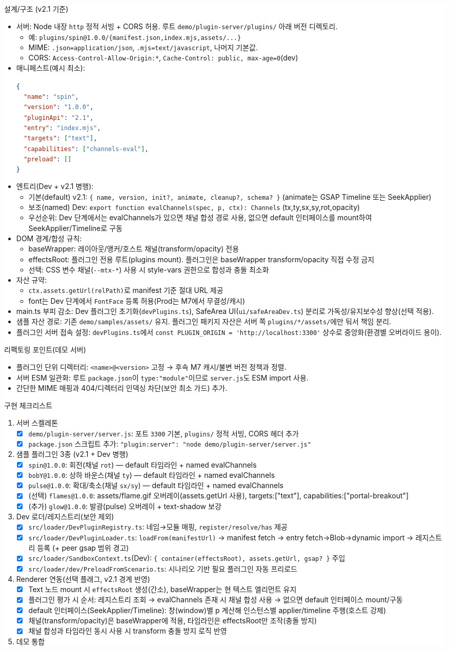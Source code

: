 설계/구조 (v2.1 기준)
- 서버: Node 내장 `http` 정적 서빙 + CORS 허용. 루트 `demo/plugin-server/plugins/` 아래 버전 디렉토리.
  - 예: `plugins/spin@1.0.0/{manifest.json,index.mjs,assets/...}`
  - MIME: `.json=application/json`, `.mjs=text/javascript`, 나머지 기본값.
  - CORS: `Access-Control-Allow-Origin:*`, `Cache-Control: public, max-age=0`(dev)
- 매니페스트(예시 최소):
  ```json
  {
    "name": "spin",
    "version": "1.0.0",
    "pluginApi": "2.1",
    "entry": "index.mjs",
    "targets": ["text"],
    "capabilities": ["channels-eval"],
    "preload": []
  }
  ```
- 엔트리(Dev + v2.1 병행):
  - 기본(default) v2.1: `{ name, version, init?, animate, cleanup?, schema? }` (animate는 GSAP Timeline 또는 SeekApplier)
  - 보조(named) Dev: `export function evalChannels(spec, p, ctx): Channels` (tx,ty,sx,sy,rot,opacity)
  - 우선순위: Dev 단계에서는 evalChannels가 있으면 채널 합성 경로 사용, 없으면 default 인터페이스를 mount하여 SeekApplier/Timeline로 구동
- DOM 경계/합성 규칙:
  - baseWrapper: 레이아웃/앵커/호스트 채널(transform/opacity) 전용
  - effectsRoot: 플러그인 전용 루트(plugins mount). 플러그인은 baseWrapper transform/opacity 직접 수정 금지
  - 선택: CSS 변수 채널(`--mtx-*`) 사용 시 style-vars 권한으로 합성과 충돌 최소화
- 자산 규약:
  - `ctx.assets.getUrl(relPath)`로 manifest 기준 절대 URL 제공
  - font는 Dev 단계에서 `FontFace` 등록 허용(Prod는 M7에서 무결성/캐시)
- main.ts 부피 감소: Dev 플러그인 초기화(`devPlugins.ts`), SafeArea UI(`ui/safeAreaDev.ts`) 분리로 가독성/유지보수성 향상(선택 적용).
- 샘플 자산 경로: 기존 `demo/samples/assets/` 유지. 플러그인 패키지 자산은 서버 쪽 `plugins/*/assets/`에만 둬서 책임 분리.
- 플러그인 서버 접속 설정: `devPlugins.ts`에서 `const PLUGIN_ORIGIN = 'http://localhost:3300'` 상수로 중앙화(환경별 오버라이드 용이).

리팩토링 포인트(데모 서버)
- 플러그인 단위 디렉터리: `<name>@<version>` 고정 → 후속 M7 캐시/불변 버전 정책과 정렬.
- 서버 ESM 일관화: 루트 `package.json`이 `type:"module"`이므로 `server.js`도 ESM import 사용.
- 간단한 MIME 매핑과 404/디렉터리 인덱싱 차단(보안 최소 가드) 추가.

구현 체크리스트
1) 서버 스켈레톤
   - [x] `demo/plugin-server/server.js`: 포트 `3300` 기본, `plugins/` 정적 서빙, CORS 헤더 추가
   - [x] `package.json` 스크립트 추가: `"plugin:server": "node demo/plugin-server/server.js"`
2) 샘플 플러그인 3종 (v2.1 + Dev 병행)
   - [x] `spin@1.0.0`: 회전(채널 `rot`) — default 타임라인 + named evalChannels
   - [x] `bobY@1.0.0`: 상하 바운스(채널 `ty`) — default 타임라인 + named evalChannels
   - [x] `pulse@1.0.0`: 확대/축소(채널 `sx/sy`) — default 타임라인 + named evalChannels
   - [x] (선택) `flames@1.0.0`: assets/flame.gif 오버레이(assets.getUrl 사용), targets:["text"], capabilities:["portal-breakout"]
   - [x] (추가) `glow@1.0.0`: 발광(pulse) 오버레이 + text-shadow 보강
3) Dev 로더/레지스트리(보안 제외)
   - [x] `src/loader/DevPluginRegistry.ts`: 네임→모듈 매핑, `register/resolve/has` 제공
   - [x] `src/loader/DevPluginLoader.ts`: `loadFrom(manifestUrl)` → manifest fetch → entry fetch→Blob→dynamic import → 레지스트리 등록 (+ peer gsap 범위 경고)
   - [x] `src/loader/SandboxContext.ts`(Dev): `{ container(effectsRoot), assets.getUrl, gsap? }` 주입
   - [x] `src/loader/dev/PreloadFromScenario.ts`: 시나리오 기반 필요 플러그인 자동 프리로드
4) Renderer 연동(선택 플래그, v2.1 경계 반영)
   - [x] Text 노드 mount 시 `effectsRoot` 생성(간소), baseWrapper는 현 텍스트 엘리먼트 유지
   - [x] 플러그인 평가 시 순서: 레지스트리 조회 → evalChannels 존재 시 채널 합성 사용 → 없으면 default 인터페이스 mount/구동
   - [x] default 인터페이스(SeekApplier/Timeline): 창(window)별 p 계산해 인스턴스별 applier/timeline 주행(호스트 강제)
   - [x] 채널(transform/opacity)은 baseWrapper에 적용, 타임라인은 effectsRoot만 조작(충돌 방지)
   - [x] 채널 합성과 타임라인 동시 사용 시 transform 충돌 방지 로직 반영
5) 데모 통합